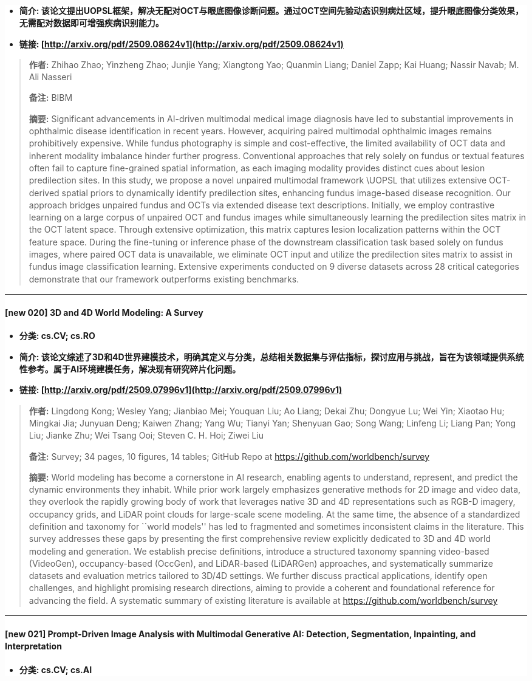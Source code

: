 - **简介: 该论文提出UOPSL框架，解决无配对OCT与眼底图像诊断问题。通过OCT空间先验动态识别病灶区域，提升眼底图像分类效果，无需配对数据即可增强疾病识别能力。**

- **链接: [http://arxiv.org/pdf/2509.08624v1](http://arxiv.org/pdf/2509.08624v1)**

> **作者:** Zhihao Zhao; Yinzheng Zhao; Junjie Yang; Xiangtong Yao; Quanmin Liang; Daniel Zapp; Kai Huang; Nassir Navab; M. Ali Nasseri
>
> **备注:** BIBM
>
> **摘要:** Significant advancements in AI-driven multimodal medical image diagnosis have led to substantial improvements in ophthalmic disease identification in recent years. However, acquiring paired multimodal ophthalmic images remains prohibitively expensive. While fundus photography is simple and cost-effective, the limited availability of OCT data and inherent modality imbalance hinder further progress. Conventional approaches that rely solely on fundus or textual features often fail to capture fine-grained spatial information, as each imaging modality provides distinct cues about lesion predilection sites. In this study, we propose a novel unpaired multimodal framework \UOPSL that utilizes extensive OCT-derived spatial priors to dynamically identify predilection sites, enhancing fundus image-based disease recognition. Our approach bridges unpaired fundus and OCTs via extended disease text descriptions. Initially, we employ contrastive learning on a large corpus of unpaired OCT and fundus images while simultaneously learning the predilection sites matrix in the OCT latent space. Through extensive optimization, this matrix captures lesion localization patterns within the OCT feature space. During the fine-tuning or inference phase of the downstream classification task based solely on fundus images, where paired OCT data is unavailable, we eliminate OCT input and utilize the predilection sites matrix to assist in fundus image classification learning. Extensive experiments conducted on 9 diverse datasets across 28 critical categories demonstrate that our framework outperforms existing benchmarks.
>
---
#### [new 020] 3D and 4D World Modeling: A Survey
- **分类: cs.CV; cs.RO**

- **简介: 该论文综述了3D和4D世界建模技术，明确其定义与分类，总结相关数据集与评估指标，探讨应用与挑战，旨在为该领域提供系统性参考。属于AI环境建模任务，解决现有研究碎片化问题。**

- **链接: [http://arxiv.org/pdf/2509.07996v1](http://arxiv.org/pdf/2509.07996v1)**

> **作者:** Lingdong Kong; Wesley Yang; Jianbiao Mei; Youquan Liu; Ao Liang; Dekai Zhu; Dongyue Lu; Wei Yin; Xiaotao Hu; Mingkai Jia; Junyuan Deng; Kaiwen Zhang; Yang Wu; Tianyi Yan; Shenyuan Gao; Song Wang; Linfeng Li; Liang Pan; Yong Liu; Jianke Zhu; Wei Tsang Ooi; Steven C. H. Hoi; Ziwei Liu
>
> **备注:** Survey; 34 pages, 10 figures, 14 tables; GitHub Repo at https://github.com/worldbench/survey
>
> **摘要:** World modeling has become a cornerstone in AI research, enabling agents to understand, represent, and predict the dynamic environments they inhabit. While prior work largely emphasizes generative methods for 2D image and video data, they overlook the rapidly growing body of work that leverages native 3D and 4D representations such as RGB-D imagery, occupancy grids, and LiDAR point clouds for large-scale scene modeling. At the same time, the absence of a standardized definition and taxonomy for ``world models'' has led to fragmented and sometimes inconsistent claims in the literature. This survey addresses these gaps by presenting the first comprehensive review explicitly dedicated to 3D and 4D world modeling and generation. We establish precise definitions, introduce a structured taxonomy spanning video-based (VideoGen), occupancy-based (OccGen), and LiDAR-based (LiDARGen) approaches, and systematically summarize datasets and evaluation metrics tailored to 3D/4D settings. We further discuss practical applications, identify open challenges, and highlight promising research directions, aiming to provide a coherent and foundational reference for advancing the field. A systematic summary of existing literature is available at https://github.com/worldbench/survey
>
---
#### [new 021] Prompt-Driven Image Analysis with Multimodal Generative AI: Detection, Segmentation, Inpainting, and Interpretation
- **分类: cs.CV; cs.AI**
